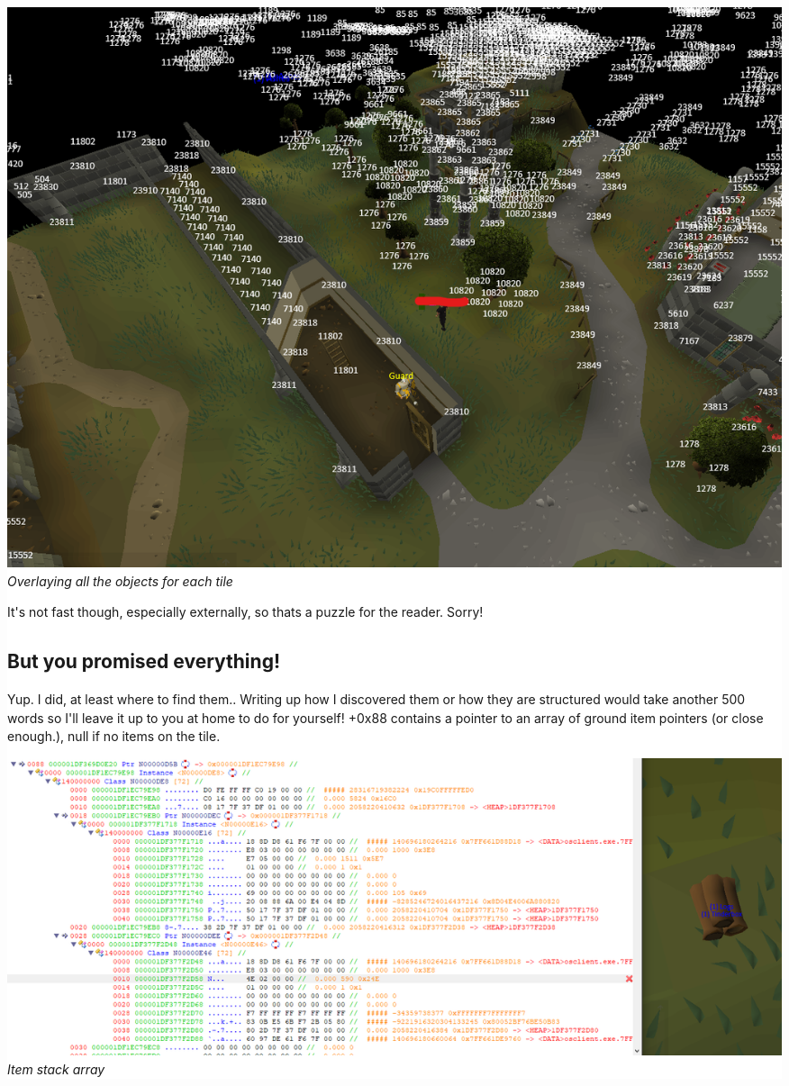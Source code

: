 ![Overlaying all the objects for each tile](/Images/Part3/objects.png) _Overlaying all the objects for each tile_

It's not fast though, especially externally, so thats a puzzle for the reader. Sorry!

But you promised everything!
----------------------------

Yup. I did, at least where to find them.. Writing up how I discovered them or how they are structured would take another 500 words so I'll leave it up to you at home to do for yourself! +0x88 contains a pointer to an array of ground item pointers (or close enough.), null if no items on the tile.

![Item array](/Images/Part3/osrs-blog3-items.png) _Item stack array_
